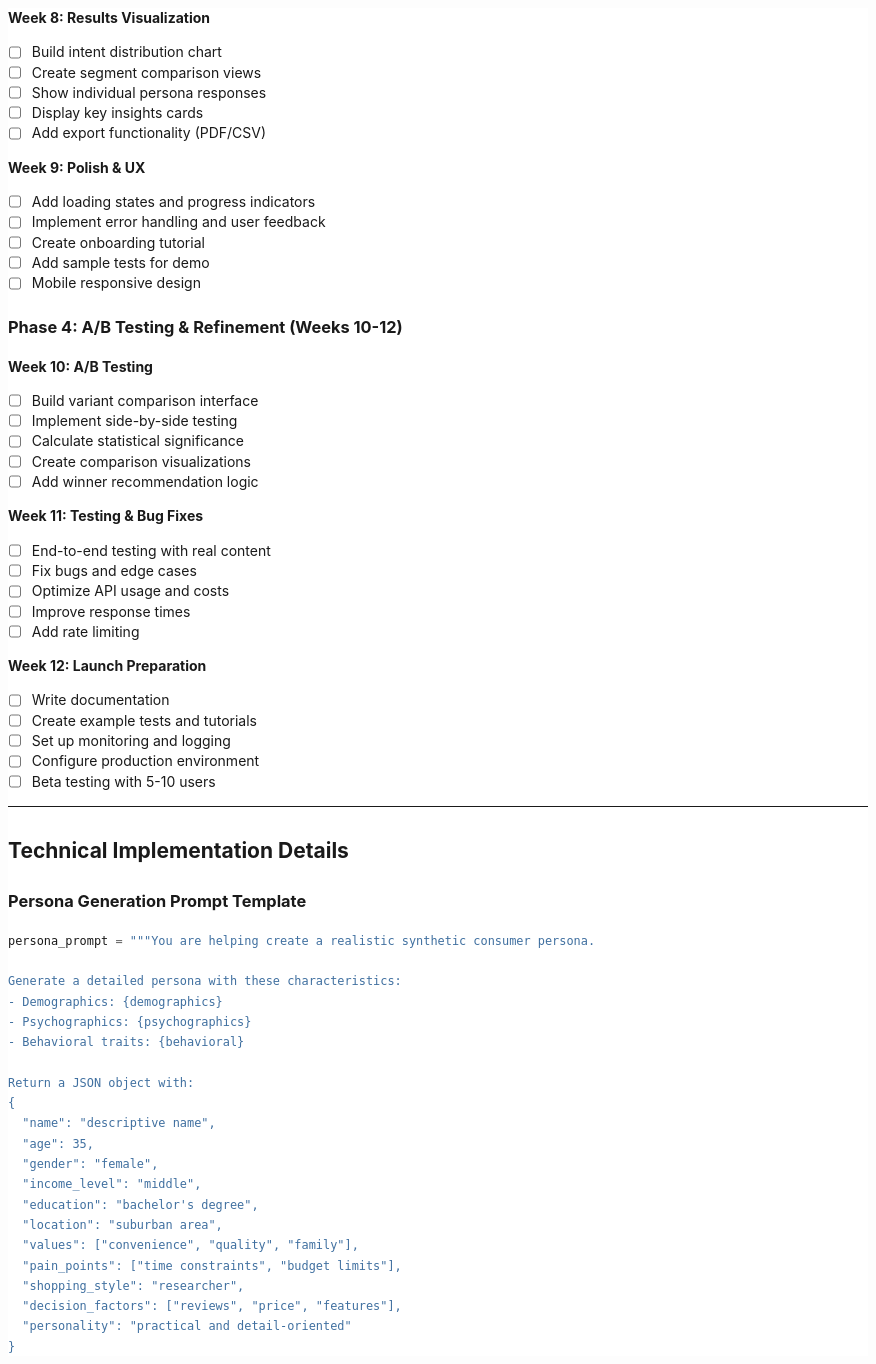 **Week 8: Results Visualization**
- [ ] Build intent distribution chart
- [ ] Create segment comparison views
- [ ] Show individual persona responses
- [ ] Display key insights cards
- [ ] Add export functionality (PDF/CSV)

**Week 9: Polish & UX**
- [ ] Add loading states and progress indicators
- [ ] Implement error handling and user feedback
- [ ] Create onboarding tutorial
- [ ] Add sample tests for demo
- [ ] Mobile responsive design

### Phase 4: A/B Testing & Refinement (Weeks 10-12)

**Week 10: A/B Testing**
- [ ] Build variant comparison interface
- [ ] Implement side-by-side testing
- [ ] Calculate statistical significance
- [ ] Create comparison visualizations
- [ ] Add winner recommendation logic

**Week 11: Testing & Bug Fixes**
- [ ] End-to-end testing with real content
- [ ] Fix bugs and edge cases
- [ ] Optimize API usage and costs
- [ ] Improve response times
- [ ] Add rate limiting

**Week 12: Launch Preparation**
- [ ] Write documentation
- [ ] Create example tests and tutorials
- [ ] Set up monitoring and logging
- [ ] Configure production environment
- [ ] Beta testing with 5-10 users

---

## Technical Implementation Details

### Persona Generation Prompt Template

```python
persona_prompt = """You are helping create a realistic synthetic consumer persona.

Generate a detailed persona with these characteristics:
- Demographics: {demographics}
- Psychographics: {psychographics}
- Behavioral traits: {behavioral}

Return a JSON object with:
{
  "name": "descriptive name",
  "age": 35,
  "gender": "female",
  "income_level": "middle",
  "education": "bachelor's degree",
  "location": "suburban area",
  "values": ["convenience", "quality", "family"],
  "pain_points": ["time constraints", "budget limits"],
  "shopping_style": "researcher",
  "decision_factors": ["reviews", "price", "features"],
  "personality": "practical and detail-oriented"
}
```